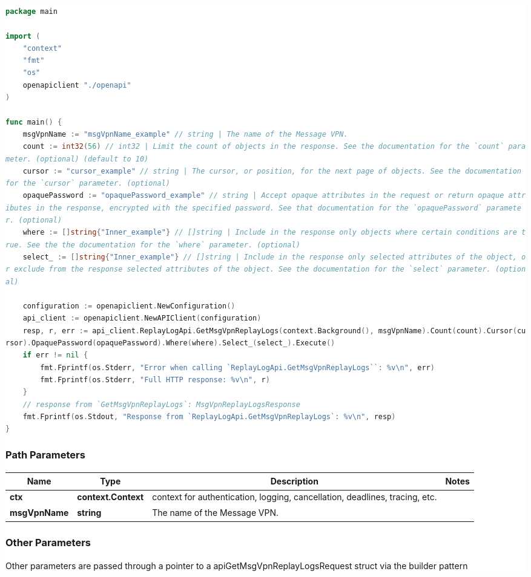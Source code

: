 ```go
package main

import (
    "context"
    "fmt"
    "os"
    openapiclient "./openapi"
)

func main() {
    msgVpnName := "msgVpnName_example" // string | The name of the Message VPN.
    count := int32(56) // int32 | Limit the count of objects in the response. See the documentation for the `count` parameter. (optional) (default to 10)
    cursor := "cursor_example" // string | The cursor, or position, for the next page of objects. See the documentation for the `cursor` parameter. (optional)
    opaquePassword := "opaquePassword_example" // string | Accept opaque attributes in the request or return opaque attributes in the response, encrypted with the specified password. See that documentation for the `opaquePassword` parameter. (optional)
    where := []string{"Inner_example"} // []string | Include in the response only objects where certain conditions are true. See the the documentation for the `where` parameter. (optional)
    select_ := []string{"Inner_example"} // []string | Include in the response only selected attributes of the object, or exclude from the response selected attributes of the object. See the documentation for the `select` parameter. (optional)

    configuration := openapiclient.NewConfiguration()
    api_client := openapiclient.NewAPIClient(configuration)
    resp, r, err := api_client.ReplayLogApi.GetMsgVpnReplayLogs(context.Background(), msgVpnName).Count(count).Cursor(cursor).OpaquePassword(opaquePassword).Where(where).Select_(select_).Execute()
    if err != nil {
        fmt.Fprintf(os.Stderr, "Error when calling `ReplayLogApi.GetMsgVpnReplayLogs``: %v\n", err)
        fmt.Fprintf(os.Stderr, "Full HTTP response: %v\n", r)
    }
    // response from `GetMsgVpnReplayLogs`: MsgVpnReplayLogsResponse
    fmt.Fprintf(os.Stdout, "Response from `ReplayLogApi.GetMsgVpnReplayLogs`: %v\n", resp)
}
```

### Path Parameters


Name | Type | Description  | Notes
------------- | ------------- | ------------- | -------------
**ctx** | **context.Context** | context for authentication, logging, cancellation, deadlines, tracing, etc.
**msgVpnName** | **string** | The name of the Message VPN. | 

### Other Parameters

Other parameters are passed through a pointer to a apiGetMsgVpnReplayLogsRequest struct via the builder pattern

